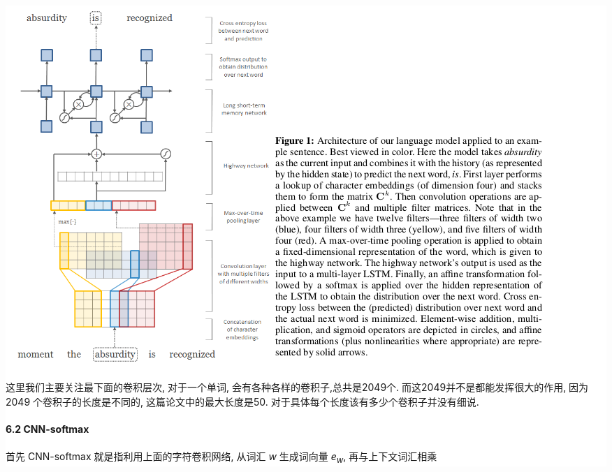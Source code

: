 ![](./pictures/16.png)![](./pictures/17.png)

这里我们主要关注最下面的卷积层次, 对于一个单词, 会有各种各样的卷积子,总共是2049个. 而这2049并不是都能发挥很大的作用, 因为 2049 个卷积子的长度是不同的, 这篇论文中的最大长度是50. 对于具体每个长度该有多少个卷积子并没有细说.

#### 6.2 CNN-softmax

首先 CNN-softmax 就是指利用上面的字符卷积网络, 从词汇 $w$ 生成词向量 $e_w$,  再与上下文词汇相乘
